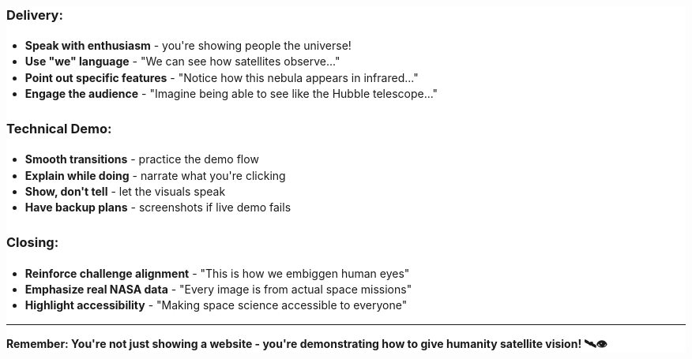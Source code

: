 ### **Delivery:**
- **Speak with enthusiasm** - you're showing people the universe!
- **Use "we" language** - "We can see how satellites observe..."
- **Point out specific features** - "Notice how this nebula appears in infrared..."
- **Engage the audience** - "Imagine being able to see like the Hubble telescope..."

### **Technical Demo:**
- **Smooth transitions** - practice the demo flow
- **Explain while doing** - narrate what you're clicking
- **Show, don't tell** - let the visuals speak
- **Have backup plans** - screenshots if live demo fails

### **Closing:**
- **Reinforce challenge alignment** - "This is how we embiggen human eyes"
- **Emphasize real NASA data** - "Every image is from actual space missions"
- **Highlight accessibility** - "Making space science accessible to everyone"

---

**Remember: You're not just showing a website - you're demonstrating how to give humanity satellite vision! 🛰️👁️**